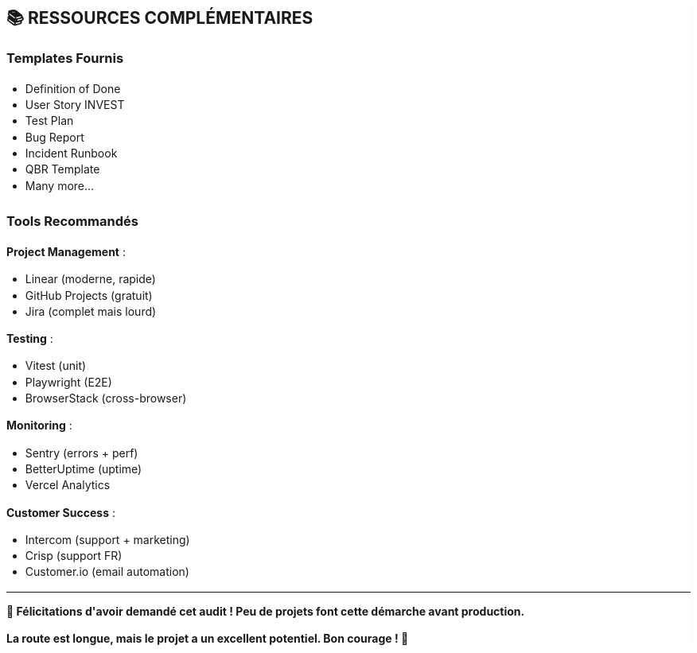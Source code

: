 
## 📚 RESSOURCES COMPLÉMENTAIRES

### Templates Fournis
- Definition of Done
- User Story INVEST
- Test Plan
- Bug Report
- Incident Runbook
- QBR Template
- Many more...

### Tools Recommandés
**Project Management** :
- Linear (moderne, rapide)
- GitHub Projects (gratuit)
- Jira (complet mais lourd)

**Testing** :
- Vitest (unit)
- Playwright (E2E)
- BrowserStack (cross-browser)

**Monitoring** :
- Sentry (errors + perf)
- BetterUptime (uptime)
- Vercel Analytics

**Customer Success** :
- Intercom (support + marketing)
- Crisp (support FR)
- Customer.io (email automation)

---

**🎉 Félicitations d'avoir demandé cet audit ! Peu de projets font cette démarche avant production.**

**La route est longue, mais le projet a un excellent potentiel. Bon courage ! 💪**

